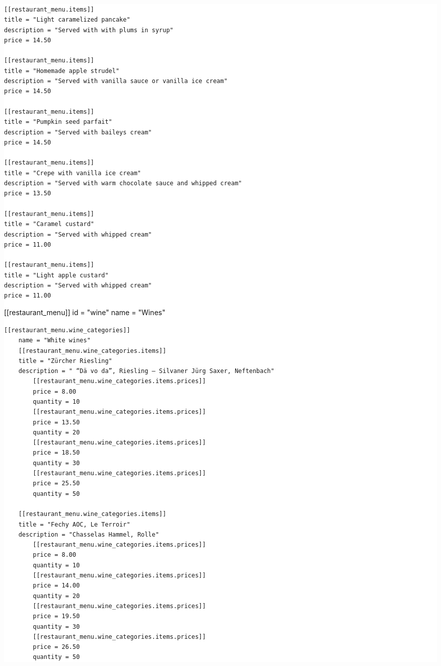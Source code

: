 	[[restaurant_menu.items]]
	title = "Light caramelized pancake"
	description = "Served with with plums in syrup"
	price = 14.50

	[[restaurant_menu.items]]
	title = "Homemade apple strudel"
	description = "Served with vanilla sauce or vanilla ice cream"
	price = 14.50

	[[restaurant_menu.items]]
	title = "Pumpkin seed parfait"
	description = "Served with baileys cream"
	price = 14.50

	[[restaurant_menu.items]]
	title = "Crepe with vanilla ice cream"
	description = "Served with warm chocolate sauce and whipped cream"
	price = 13.50

	[[restaurant_menu.items]]
	title = "Caramel custard"
	description = "Served with whipped cream"
	price = 11.00

	[[restaurant_menu.items]]
	title = "Light apple custard"
	description = "Served with whipped cream"
	price = 11.00
	

[[restaurant_menu]]
id = "wine"
name = "Wines"

	[[restaurant_menu.wine_categories]]
		name = "White wines"
		[[restaurant_menu.wine_categories.items]]
		title = "Zürcher Riesling"
		description = " “Dä vo da”, Riesling – Silvaner Jürg Saxer, Neftenbach"
			[[restaurant_menu.wine_categories.items.prices]]
			price = 8.00
			quantity = 10
			[[restaurant_menu.wine_categories.items.prices]]
			price = 13.50
			quantity = 20
			[[restaurant_menu.wine_categories.items.prices]]
			price = 18.50
			quantity = 30
			[[restaurant_menu.wine_categories.items.prices]]
			price = 25.50
			quantity = 50

		[[restaurant_menu.wine_categories.items]]
		title = "Fechy AOC, Le Terroir"
		description = "Chasselas Hammel, Rolle"
			[[restaurant_menu.wine_categories.items.prices]]
			price = 8.00
			quantity = 10
			[[restaurant_menu.wine_categories.items.prices]]
			price = 14.00
			quantity = 20
			[[restaurant_menu.wine_categories.items.prices]]
			price = 19.50
			quantity = 30
			[[restaurant_menu.wine_categories.items.prices]]
			price = 26.50
			quantity = 50